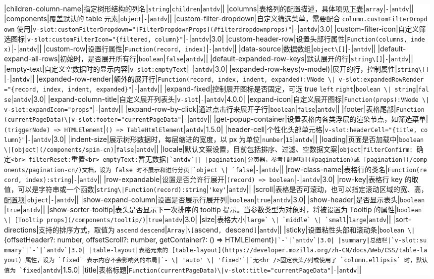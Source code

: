 |children-column-name|指定树形结构的列名|`string`|``children``|`antdv`||
|columns|表格列的配置描述，具体项见[下表](#column)|`array`|`-`|`antdv`||
|components|覆盖默认的 table 元素|`object`|`-`|`antdv`||
|custom-filter-dropdown|自定义筛选菜单，需要配合 `column.customFilterDropdown` 使用|`v-slot:customFilterDropdown="[FilterDropdownProps](#filterdropdownprops)"`|`-`|`antdv`|3.0|
|custom-filter-icon|自定义筛选图标|`v-slot:customFilterIcon="{filtered, column}"`|`-`|`antdv`|3.0|
|custom-header-row|设置头部行属性|`Function(columns, index)`|`-`|`antdv`||
|custom-row|设置行属性|`Function(record, index)`|`-`|`antdv`||
|data-source|数据数组|`object\[]`|`-`|`antdv`||
|default-expand-all-rows|初始时，是否展开所有行|`boolean`|`false`|`antdv`||
|default-expanded-row-keys|默认展开的行|`string\[]`|`-`|`antdv`||
|empty-text|自定义空数据时的显示内容|`v-slot:emptyText`|`-`|`antdv`|3.0|
|expanded-row-keys(v-model)|展开的行，控制属性|`string\[]`|`-`|`antdv`||
|expanded-row-render|额外的展开行|`Function(record, index, indent, expanded):VNode \| v-slot:expandedRowRender="{record, index, indent, expanded}"`|`-`|`antdv`||
|expand-fixed|控制展开图标是否固定，可选 true `left` `right`|`boolean \| string`|`false`|`antdv`|3.0|
|expand-column-title|自定义展开列表头|`v-slot`|`-`|`antdv`|4.0.0|
|expand-icon|自定义展开图标|`Function(props):VNode \| v-slot:expandIcon="props"`|`-`|`antdv`||
|expand-row-by-click|通过点击行来展开子行|`boolean`|``false``|`antdv`||
|footer|表格尾部|`Function(currentPageData)\|v-slot:footer="currentPageData"`|`-`|`antdv`||
|get-popup-container|设置表格内各类浮层的渲染节点，如筛选菜单|`(triggerNode) => HTMLElement`|``() => TableHtmlElement``|`antdv`|1.5.0|
|header-cell|个性化头部单元格|`v-slot:headerCell="{title, column}"`|`-`|`antdv`|3.0|
|indent-size|展示树形数据时，每层缩进的宽度，以 px 为单位|`number`|`15`|`antdv`||
|loading|页面是否加载中|`boolean\|[object](/components/spin-cn)`|`false`|`antdv`||
|locale|默认文案设置，目前包括排序、过滤、空数据文案|`object`|`filterConfirm: `确定` <br> filterReset: `重置` <br> emptyText: `暂无数据``|`antdv`||
|pagination|分页器，参考[配置项](#pagination)或 [pagination](/components/pagination-cn/)文档，设为 false 时不展示和进行分页|`object \| `false``|`-`|`antdv`||
|row-class-name|表格行的类名|`Function(record, index):string`|`-`|`antdv`||
|row-expandable|设置是否允许行展开|`(record) => boolean`|`-`|`antdv`|3.0|
|row-key|表格行 key 的取值，可以是字符串或一个函数|`string\|Function(record):string`|`'key'`|`antdv`||
|scroll|表格是否可滚动，也可以指定滚动区域的宽、高，[配置项](#scroll)|`object`|`-`|`antdv`||
|show-expand-column|设置是否展示行展开列|`boolean`|`true`|`antdv`|3.0|
|show-header|是否显示表头|`boolean`|`true`|`antdv`||
|show-sorter-tooltip|表头是否显示下一次排序的 tooltip 提示。当参数类型为对象时，将被设置为 Tooltip 的属性|`boolean \| [Tooltip props](/components/tooltip/)`|`true`|`antdv`|3.0|
|size|表格大小|``large` \| `middle` \| `small``|``large``|`antdv`||
|sort-directions|支持的排序方式，取值为 `ascend` `descend`|`Array`|`\[`ascend`, `descend`]`|`antdv`||
|sticky|设置粘性头部和滚动条|`boolean \| `{offsetHeader?: number, offsetScroll?: number, getContainer?: () => HTMLElement}``|`-`|`antdv`|3.0|
|summary|总结栏|`v-slot:summary`|`-`|`antdv`|3.0|
|table-layout|表格元素的 [table-layout](https://developer.mozilla.org/zh-CN/docs/Web/CSS/table-layout) 属性，设为 `fixed` 表示内容不会影响列的布局|`- \| 'auto' \| 'fixed'`|`无<hr />固定表头/列或使用了 `column.ellipsis` 时，默认值为 `fixed``|`antdv`|1.5.0|
|title|表格标题|`Function(currentPageData)\|v-slot:title="currentPageData"`|`-`|`antdv`||